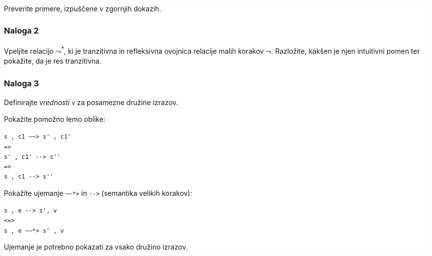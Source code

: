 Preverite primere, izpuščene v zgornjih dokazih.

### Naloga 2

Vpeljite relacijo $\leadsto^*$, ki je tranzitivna in refleksivna ovojnica relacije malih korakov $\leadsto$. Razložite, kakšen je njen intuitivni pomen ter pokažite, da je res tranzitivna.

### Naloga 3

Definirajte _vrednosti_ `v` za posamezne družine izrazov.

Pokažite pomožno lemo oblike:

    s , c1 ~~> s' , c1' 
    => 
    s' , c1' --> s'' 
    => 
    s , c1 --> s''

Pokažite ujemanje `~~*>` in `-->` (semantika velikih korakov):

    s , e --> s', v 
    <=> 
    s , e ~~*> s' , v

Ujemanje je potrebno pokazati za vsako družino izrazov.
